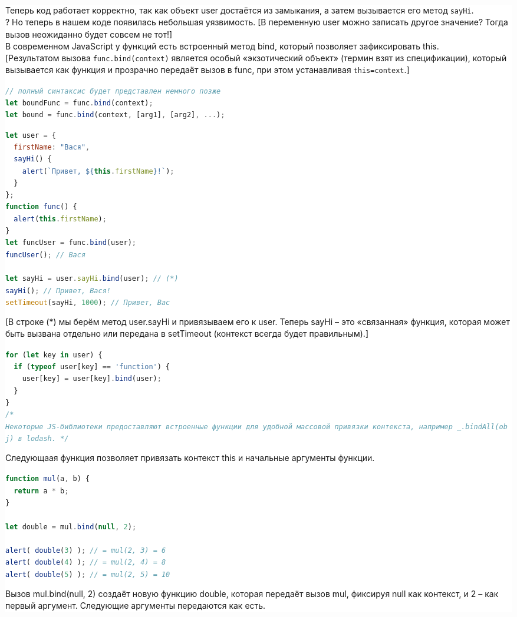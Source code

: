 Теперь код работает корректно, так как объект user достаётся из замыкания, а затем вызывается его метод `sayHi`.\
? Но теперь в нашем коде появилась небольшая уязвимость.
[В переменную user можно записать другое значение? Тогда вызов неожиданно будет совсем не тот!]\
В современном JavaScript у функций есть встроенный метод bind, который позволяет зафиксировать this.\
[Результатом вызова `func.bind(context)` является особый «экзотический объект» (термин взят из спецификации), который вызывается как функция и прозрачно передаёт вызов в func, при этом устанавливая `this=context`.]
```js
// полный синтаксис будет представлен немного позже
let boundFunc = func.bind(context);
let bound = func.bind(context, [arg1], [arg2], ...);
```
```js
let user = {
  firstName: "Вася",
  sayHi() {
    alert(`Привет, ${this.firstName}!`);
  }
};
function func() {
  alert(this.firstName);
}
let funcUser = func.bind(user);
funcUser(); // Вася

let sayHi = user.sayHi.bind(user); // (*)
sayHi(); // Привет, Вася!
setTimeout(sayHi, 1000); // Привет, Вас
```
[В строке (*) мы берём метод user.sayHi и привязываем его к user. Теперь sayHi – это «связанная» функция, которая может быть вызвана отдельно или передана в setTimeout (контекст всегда будет правильным).]

```js
for (let key in user) {
  if (typeof user[key] == 'function') {
    user[key] = user[key].bind(user);
  }
}
/*
Некоторые JS-библиотеки предоставляют встроенные функции для удобной массовой привязки контекста, например _.bindAll(obj) в lodash. */
```
Следующаая функция позволяет привязать контекст this и начальные аргументы функции.
```js
function mul(a, b) {
  return a * b;
}

let double = mul.bind(null, 2);

alert( double(3) ); // = mul(2, 3) = 6
alert( double(4) ); // = mul(2, 4) = 8
alert( double(5) ); // = mul(2, 5) = 10
```
Вызов mul.bind(null, 2) создаёт новую функцию double, которая передаёт вызов mul, фиксируя null как контекст, и 2 – как первый аргумент. Следующие аргументы передаются как есть.
